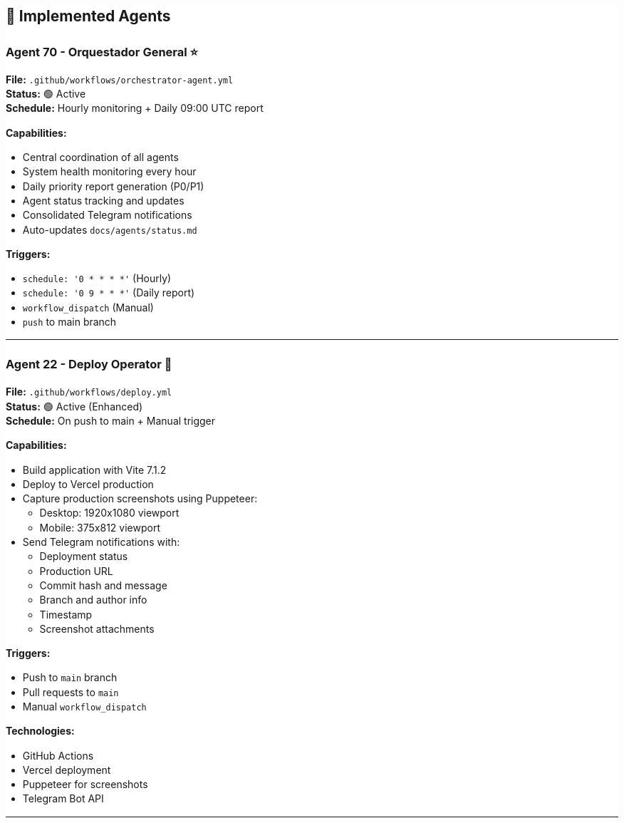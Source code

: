 
## 🤖 Implemented Agents

### Agent 70 - Orquestador General ⭐
**File:** `.github/workflows/orchestrator-agent.yml`  
**Status:** 🟢 Active  
**Schedule:** Hourly monitoring + Daily 09:00 UTC report

**Capabilities:**
- Central coordination of all agents
- System health monitoring every hour
- Daily priority report generation (P0/P1)
- Agent status tracking and updates
- Consolidated Telegram notifications
- Auto-updates `docs/agents/status.md`

**Triggers:**
- `schedule: '0 * * * *'` (Hourly)
- `schedule: '0 9 * * *'` (Daily report)
- `workflow_dispatch` (Manual)
- `push` to main branch

---

### Agent 22 - Deploy Operator 🚀
**File:** `.github/workflows/deploy.yml`  
**Status:** 🟢 Active (Enhanced)  
**Schedule:** On push to main + Manual trigger

**Capabilities:**
- Build application with Vite 7.1.2
- Deploy to Vercel production
- Capture production screenshots using Puppeteer:
  - Desktop: 1920x1080 viewport
  - Mobile: 375x812 viewport
- Send Telegram notifications with:
  - Deployment status
  - Production URL
  - Commit hash and message
  - Branch and author info
  - Timestamp
  - Screenshot attachments

**Triggers:**
- Push to `main` branch
- Pull requests to `main`
- Manual `workflow_dispatch`

**Technologies:**
- GitHub Actions
- Vercel deployment
- Puppeteer for screenshots
- Telegram Bot API

---